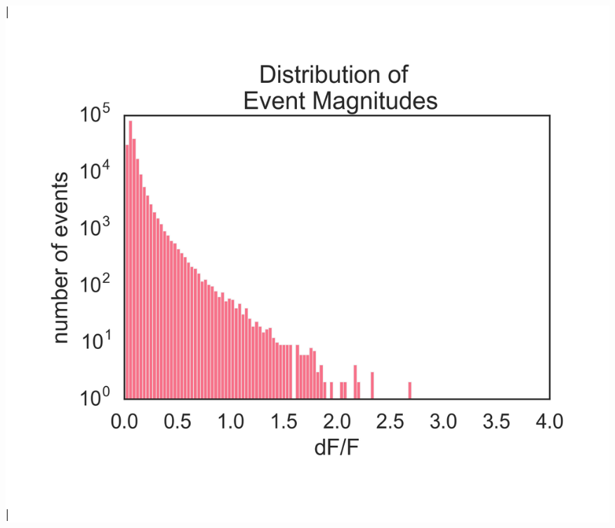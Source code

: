 |<img src="https://raw.githubusercontent.com/stanlp86/myPiriform/master/notebooks/qc/sp030517a/event_magnitudes_slice_1.png" />|